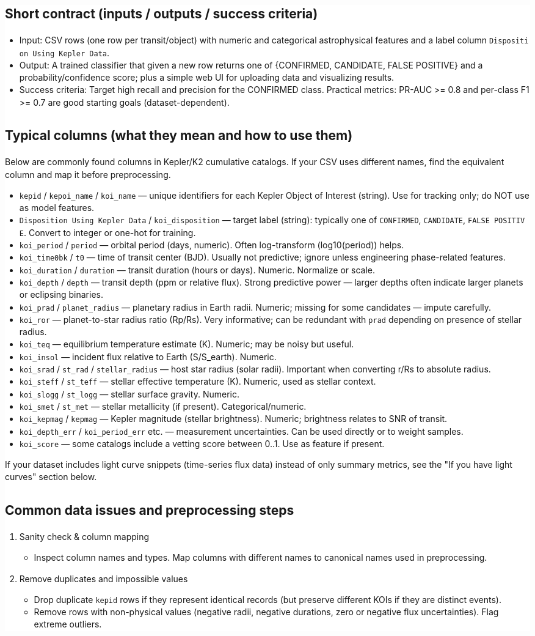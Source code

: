 ## Short contract (inputs / outputs / success criteria)
- Input: CSV rows (one row per transit/object) with numeric and categorical astrophysical features and a label column `Disposition Using Kepler Data`.
- Output: A trained classifier that given a new row returns one of {CONFIRMED, CANDIDATE, FALSE POSITIVE} and a probability/confidence score; plus a simple web UI for uploading data and visualizing results.
- Success criteria: Target high recall and precision for the CONFIRMED class. Practical metrics: PR-AUC >= 0.8 and per-class F1 >= 0.7 are good starting goals (dataset-dependent).

## Typical columns (what they mean and how to use them)
Below are commonly found columns in Kepler/K2 cumulative catalogs. If your CSV uses different names, find the equivalent column and map it before preprocessing.

- `kepid` / `kepoi_name` / `koi_name` — unique identifiers for each Kepler Object of Interest (string). Use for tracking only; do NOT use as model features.
- `Disposition Using Kepler Data` / `koi_disposition` — target label (string): typically one of `CONFIRMED`, `CANDIDATE`, `FALSE POSITIVE`. Convert to integer or one-hot for training.
- `koi_period` / `period` — orbital period (days, numeric). Often log-transform (log10(period)) helps.
- `koi_time0bk` / `t0` — time of transit center (BJD). Usually not predictive; ignore unless engineering phase-related features.
- `koi_duration` / `duration` — transit duration (hours or days). Numeric. Normalize or scale.
- `koi_depth` / `depth` — transit depth (ppm or relative flux). Strong predictive power — larger depths often indicate larger planets or eclipsing binaries.
- `koi_prad` / `planet_radius` — planetary radius in Earth radii. Numeric; missing for some candidates — impute carefully.
- `koi_ror` — planet-to-star radius ratio (Rp/Rs). Very informative; can be redundant with `prad` depending on presence of stellar radius.
- `koi_teq` — equilibrium temperature estimate (K). Numeric; may be noisy but useful.
- `koi_insol` — incident flux relative to Earth (S/S_earth). Numeric.
- `koi_srad` / `st_rad` / `stellar_radius` — host star radius (solar radii). Important when converting r/Rs to absolute radius.
- `koi_steff` / `st_teff` — stellar effective temperature (K). Numeric, used as stellar context.
- `koi_slogg` / `st_logg` — stellar surface gravity. Numeric.
- `koi_smet` / `st_met` — stellar metallicity (if present). Categorical/numeric.
- `koi_kepmag` / `kepmag` — Kepler magnitude (stellar brightness). Numeric; brightness relates to SNR of transit.
- `koi_depth_err` / `koi_period_err` etc. — measurement uncertainties. Can be used directly or to weight samples.
- `koi_score` — some catalogs include a vetting score between 0..1. Use as feature if present.

If your dataset includes light curve snippets (time-series flux data) instead of only summary metrics, see the "If you have light curves" section below.

## Common data issues and preprocessing steps
1. Sanity check & column mapping
   - Inspect column names and types. Map columns with different names to canonical names used in preprocessing.

2. Remove duplicates and impossible values
   - Drop duplicate `kepid` rows if they represent identical records (but preserve different KOIs if they are distinct events).
   - Remove rows with non-physical values (negative radii, negative durations, zero or negative flux uncertainties). Flag extreme outliers.
